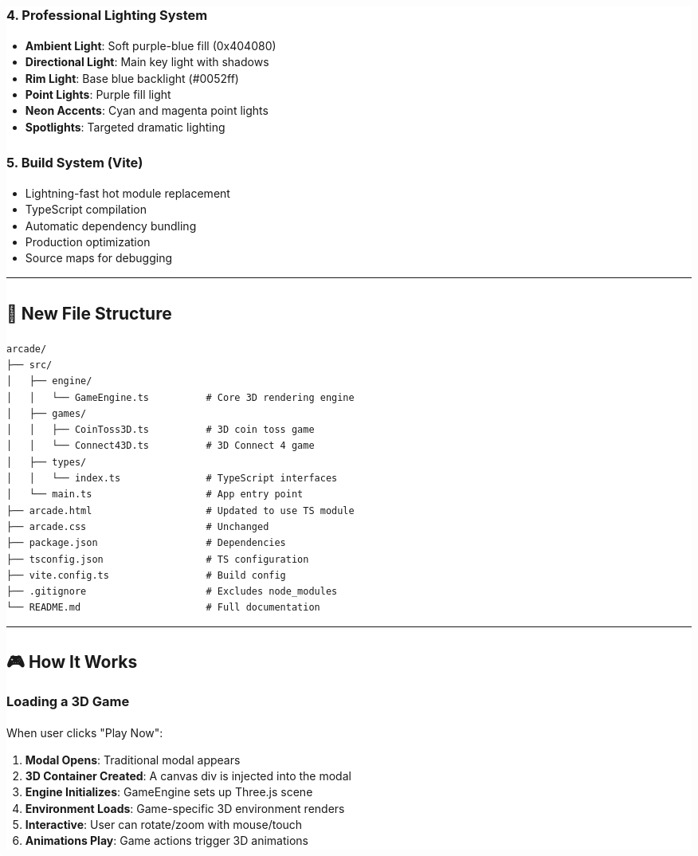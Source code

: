 ### 4. **Professional Lighting System**
- **Ambient Light**: Soft purple-blue fill (0x404080)
- **Directional Light**: Main key light with shadows
- **Rim Light**: Base blue backlight (#0052ff)
- **Point Lights**: Purple fill light
- **Neon Accents**: Cyan and magenta point lights
- **Spotlights**: Targeted dramatic lighting

### 5. **Build System** (Vite)
- Lightning-fast hot module replacement
- TypeScript compilation
- Automatic dependency bundling
- Production optimization
- Source maps for debugging

---

## 📁 New File Structure

```
arcade/
├── src/
│   ├── engine/
│   │   └── GameEngine.ts          # Core 3D rendering engine
│   ├── games/
│   │   ├── CoinToss3D.ts          # 3D coin toss game
│   │   └── Connect43D.ts          # 3D Connect 4 game
│   ├── types/
│   │   └── index.ts               # TypeScript interfaces
│   └── main.ts                    # App entry point
├── arcade.html                    # Updated to use TS module
├── arcade.css                     # Unchanged
├── package.json                   # Dependencies
├── tsconfig.json                  # TS configuration
├── vite.config.ts                 # Build config
├── .gitignore                     # Excludes node_modules
└── README.md                      # Full documentation
```

---

## 🎮 How It Works

### Loading a 3D Game

When user clicks "Play Now":

1. **Modal Opens**: Traditional modal appears
2. **3D Container Created**: A canvas div is injected into the modal
3. **Engine Initializes**: GameEngine sets up Three.js scene
4. **Environment Loads**: Game-specific 3D environment renders
5. **Interactive**: User can rotate/zoom with mouse/touch
6. **Animations Play**: Game actions trigger 3D animations
